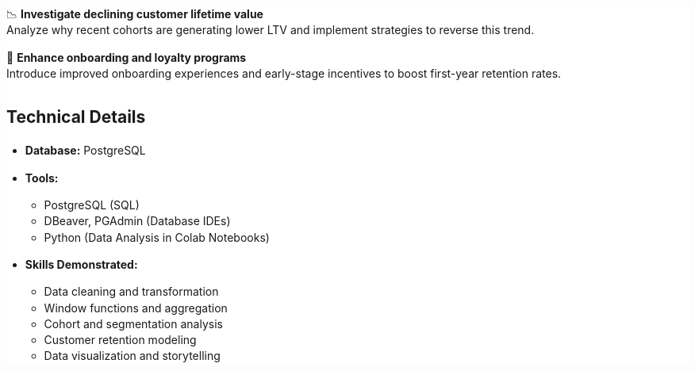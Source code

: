 📉 **Investigate declining customer lifetime value**  
Analyze why recent cohorts are generating lower LTV and implement strategies to reverse this trend.

🚀 **Enhance onboarding and loyalty programs**  
Introduce improved onboarding experiences and early-stage incentives to boost first-year retention rates.



## Technical Details

- **Database:** PostgreSQL

- **Tools:**
  - PostgreSQL (SQL)
  - DBeaver, PGAdmin (Database IDEs)
  - Python (Data Analysis in Colab Notebooks)

- **Skills Demonstrated:**
  - Data cleaning and transformation
  - Window functions and aggregation
  - Cohort and segmentation analysis
  - Customer retention modeling
  - Data visualization and storytelling

